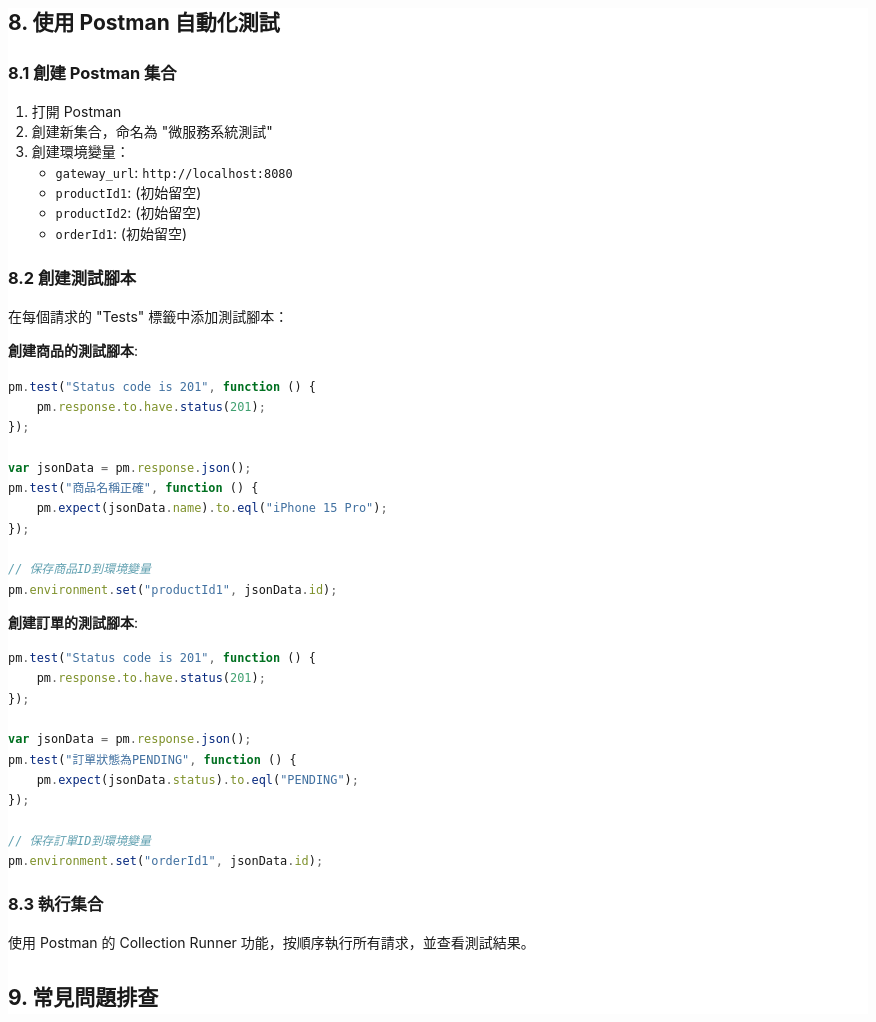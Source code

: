 <a id="使用-postman-自動化測試"></a>
## 8. 使用 Postman 自動化測試

### 8.1 創建 Postman 集合

1. 打開 Postman
2. 創建新集合，命名為 "微服務系統測試"
3. 創建環境變量：
   - `gateway_url`: `http://localhost:8080`
   - `productId1`: (初始留空)
   - `productId2`: (初始留空)
   - `orderId1`: (初始留空)

### 8.2 創建測試腳本

在每個請求的 "Tests" 標籤中添加測試腳本：

**創建商品的測試腳本**:

```javascript
pm.test("Status code is 201", function () {
    pm.response.to.have.status(201);
});

var jsonData = pm.response.json();
pm.test("商品名稱正確", function () {
    pm.expect(jsonData.name).to.eql("iPhone 15 Pro");
});

// 保存商品ID到環境變量
pm.environment.set("productId1", jsonData.id);
```

**創建訂單的測試腳本**:

```javascript
pm.test("Status code is 201", function () {
    pm.response.to.have.status(201);
});

var jsonData = pm.response.json();
pm.test("訂單狀態為PENDING", function () {
    pm.expect(jsonData.status).to.eql("PENDING");
});

// 保存訂單ID到環境變量
pm.environment.set("orderId1", jsonData.id);
```

### 8.3 執行集合

使用 Postman 的 Collection Runner 功能，按順序執行所有請求，並查看測試結果。

<a id="常見問題排查"></a>
## 9. 常見問題排查
